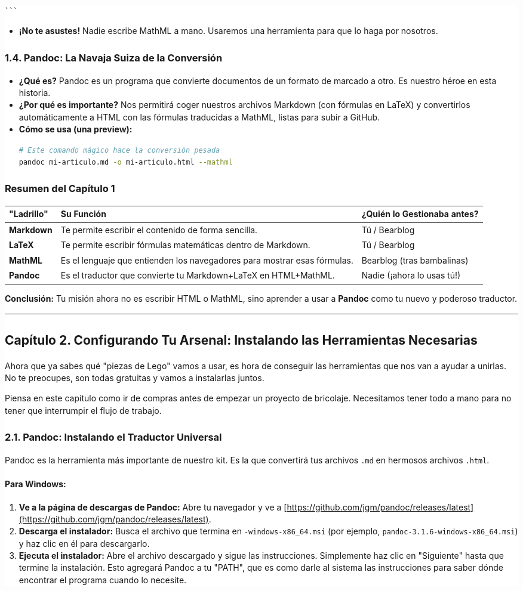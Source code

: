     ```
*   **¡No te asustes!** Nadie escribe MathML a mano. Usaremos una herramienta para que lo haga por nosotros.

### 1.4. Pandoc: La Navaja Suiza de la Conversión

*   **¿Qué es?** Pandoc es un programa que convierte documentos de un formato de marcado a otro. Es nuestro héroe en esta historia.
*   **¿Por qué es importante?** Nos permitirá coger nuestros archivos Markdown (con fórmulas en LaTeX) y convertirlos automáticamente a HTML con las fórmulas traducidas a MathML, listas para subir a GitHub.
*   **Cómo se usa (una preview):**
    ```bash
    # Este comando mágico hace la conversión pesada
    pandoc mi-articulo.md -o mi-articulo.html --mathml
    ```

### Resumen del Capítulo 1

| "Ladrillo" | Su Función                                                                    | ¿Quién lo Gestionaba antes? |
| :--------- | :---------------------------------------------------------------------------- | :-------------------------- |
| **Markdown** | Te permite escribir el contenido de forma sencilla.                           | Tú / Bearblog               |
| **LaTeX**    | Te permite escribir fórmulas matemáticas dentro de Markdown.                  | Tú / Bearblog               |
| **MathML**   | Es el lenguaje que entienden los navegadores para mostrar esas fórmulas.      | Bearblog (tras bambalinas)  |
| **Pandoc**   | Es el traductor que convierte tu Markdown+LaTeX en HTML+MathML.               | Nadie (¡ahora lo usas tú!)  |

**Conclusión:** Tu misión ahora no es escribir HTML o MathML, sino aprender a usar a **Pandoc** como tu nuevo y poderoso traductor.

---


## Capítulo 2. Configurando Tu Arsenal: Instalando las Herramientas Necesarias

Ahora que ya sabes qué "piezas de Lego" vamos a usar, es hora de conseguir las herramientas que nos van a ayudar a unirlas. No te preocupes, son todas gratuitas y vamos a instalarlas juntos.

Piensa en este capítulo como ir de compras antes de empezar un proyecto de bricolaje. Necesitamos tener todo a mano para no tener que interrumpir el flujo de trabajo.

### 2.1. Pandoc: Instalando el Traductor Universal

Pandoc es la herramienta más importante de nuestro kit. Es la que convertirá tus archivos `.md` en hermosos archivos `.html`.

#### Para Windows:

1.  **Ve a la página de descargas de Pandoc:** Abre tu navegador y ve a [https://github.com/jgm/pandoc/releases/latest](https://github.com/jgm/pandoc/releases/latest).
2.  **Descarga el instalador:** Busca el archivo que termina en `-windows-x86_64.msi` (por ejemplo, `pandoc-3.1.6-windows-x86_64.msi`) y haz clic en él para descargarlo.
3.  **Ejecuta el instalador:** Abre el archivo descargado y sigue las instrucciones. Simplemente haz clic en "Siguiente" hasta que termine la instalación. Esto agregará Pandoc a tu "PATH", que es como darle al sistema las instrucciones para saber dónde encontrar el programa cuando lo necesite.

